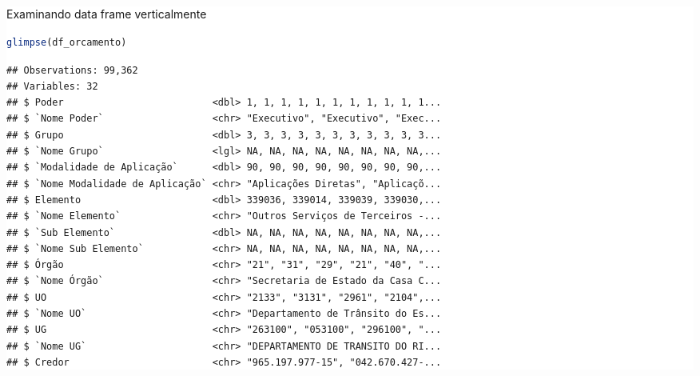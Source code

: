 Examinando data frame verticalmente

``` r
glimpse(df_orcamento)
```

    ## Observations: 99,362
    ## Variables: 32
    ## $ Poder                          <dbl> 1, 1, 1, 1, 1, 1, 1, 1, 1, 1, 1...
    ## $ `Nome Poder`                   <chr> "Executivo", "Executivo", "Exec...
    ## $ Grupo                          <dbl> 3, 3, 3, 3, 3, 3, 3, 3, 3, 3, 3...
    ## $ `Nome Grupo`                   <lgl> NA, NA, NA, NA, NA, NA, NA, NA,...
    ## $ `Modalidade de Aplicação`      <dbl> 90, 90, 90, 90, 90, 90, 90, 90,...
    ## $ `Nome Modalidade de Aplicação` <chr> "Aplicações Diretas", "Aplicaçõ...
    ## $ Elemento                       <dbl> 339036, 339014, 339039, 339030,...
    ## $ `Nome Elemento`                <chr> "Outros Serviços de Terceiros -...
    ## $ `Sub Elemento`                 <dbl> NA, NA, NA, NA, NA, NA, NA, NA,...
    ## $ `Nome Sub Elemento`            <chr> NA, NA, NA, NA, NA, NA, NA, NA,...
    ## $ Órgão                          <chr> "21", "31", "29", "21", "40", "...
    ## $ `Nome Órgão`                   <chr> "Secretaria de Estado da Casa C...
    ## $ UO                             <chr> "2133", "3131", "2961", "2104",...
    ## $ `Nome UO`                      <chr> "Departamento de Trânsito do Es...
    ## $ UG                             <chr> "263100", "053100", "296100", "...
    ## $ `Nome UG`                      <chr> "DEPARTAMENTO DE TRANSITO DO RI...
    ## $ Credor                         <chr> "965.197.977-15", "042.670.427-...